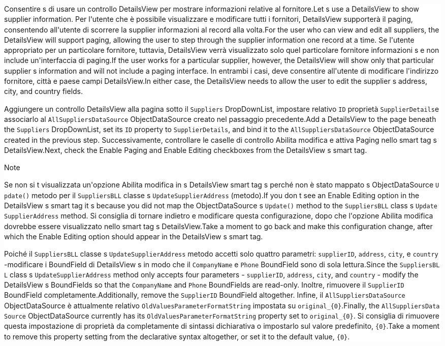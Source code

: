 <span data-ttu-id="4e3f3-155">Consentire s di usare un controllo DetailsView per mostrare informazioni relative al fornitore.</span><span class="sxs-lookup"><span data-stu-id="4e3f3-155">Let s use a DetailsView to show supplier information.</span></span> <span data-ttu-id="4e3f3-156">Per l'utente che è possibile visualizzare e modificare tutti i fornitori, DetailsView supporterà il paging, consentendo all'utente di scorrere la supplier informazioni al record alla volta.</span><span class="sxs-lookup"><span data-stu-id="4e3f3-156">For the user who can view and edit all suppliers, the DetailsView will support paging, allowing the user to step through the supplier information one record at a time.</span></span> <span data-ttu-id="4e3f3-157">Se l'utente appropriato per un particolare fornitore, tuttavia, DetailsView verrà visualizzato solo quel particolare fornitore informazioni s e non include un'interfaccia di paging.</span><span class="sxs-lookup"><span data-stu-id="4e3f3-157">If the user works for a particular supplier, however, the DetailsView will show only that particular supplier s information and will not include a paging interface.</span></span> <span data-ttu-id="4e3f3-158">In entrambi i casi, deve consentire all'utente di modificare l'indirizzo fornitore, città e paese campi DetailsView.</span><span class="sxs-lookup"><span data-stu-id="4e3f3-158">In either case, the DetailsView needs to allow the user to edit the supplier s address, city, and country fields.</span></span>

<span data-ttu-id="4e3f3-159">Aggiungere un controllo DetailsView alla pagina sotto il `Suppliers` DropDownList, impostare relativo `ID` proprietà `SupplierDetails`e associarlo al `AllSuppliersDataSource` ObjectDataSource creato nel passaggio precedente.</span><span class="sxs-lookup"><span data-stu-id="4e3f3-159">Add a DetailsView to the page beneath the `Suppliers` DropDownList, set its `ID` property to `SupplierDetails`, and bind it to the `AllSuppliersDataSource` ObjectDataSource created in the previous step.</span></span> <span data-ttu-id="4e3f3-160">Successivamente, controllare le caselle di controllo Abilita modifica e attiva Paging nello smart tag s DetailsView.</span><span class="sxs-lookup"><span data-stu-id="4e3f3-160">Next, check the Enable Paging and Enable Editing checkboxes from the DetailsView s smart tag.</span></span>

> [!NOTE]
> <span data-ttu-id="4e3f3-161">Se non si t visualizzata un'opzione Abilita modifica in s DetailsView smart tag s perché non è stato mappato s ObjectDataSource `Update()` metodo per il `SuppliersBLL` classe s `UpdateSupplierAddress` (metodo).</span><span class="sxs-lookup"><span data-stu-id="4e3f3-161">If you don t see an Enable Editing option in the DetailsView s smart tag it s because you did not map the ObjectDataSource s `Update()` method to the `SuppliersBLL` class s `UpdateSupplierAddress` method.</span></span> <span data-ttu-id="4e3f3-162">Si consiglia di tornare indietro e modificare questa configurazione, dopo che l'opzione Abilita modifica dovrebbe essere visualizzato nello smart tag s DetailsView.</span><span class="sxs-lookup"><span data-stu-id="4e3f3-162">Take a moment to go back and make this configuration change, after which the Enable Editing option should appear in the DetailsView s smart tag.</span></span>


<span data-ttu-id="4e3f3-163">Poiché il `SuppliersBLL` classe s `UpdateSupplierAddress` metodo accetti solo quattro parametri: `supplierID`, `address`, `city`, e `country` -modificare i BoundField di DetailsView s in modo che il `CompanyName` e `Phone` BoundField sono di sola lettura.</span><span class="sxs-lookup"><span data-stu-id="4e3f3-163">Since the `SuppliersBLL` class s `UpdateSupplierAddress` method only accepts four parameters - `supplierID`, `address`, `city`, and `country` - modify the DetailsView s BoundFields so that the `CompanyName` and `Phone` BoundFields are read-only.</span></span> <span data-ttu-id="4e3f3-164">Inoltre, rimuovere il `SupplierID` BoundField completamente.</span><span class="sxs-lookup"><span data-stu-id="4e3f3-164">Additionally, remove the `SupplierID` BoundField altogether.</span></span> <span data-ttu-id="4e3f3-165">Infine, il `AllSuppliersDataSource` ObjectDataSource è attualmente relativo `OldValuesParameterFormatString` impostata su `original_{0}`.</span><span class="sxs-lookup"><span data-stu-id="4e3f3-165">Finally, the `AllSuppliersDataSource` ObjectDataSource currently has its `OldValuesParameterFormatString` property set to `original_{0}`.</span></span> <span data-ttu-id="4e3f3-166">Si consiglia di rimuovere questa impostazione di proprietà da completamente di sintassi dichiarativa o impostarlo sul valore predefinito, `{0}`.</span><span class="sxs-lookup"><span data-stu-id="4e3f3-166">Take a moment to remove this property setting from the declarative syntax altogether, or set it to the default value, `{0}`.</span></span>
